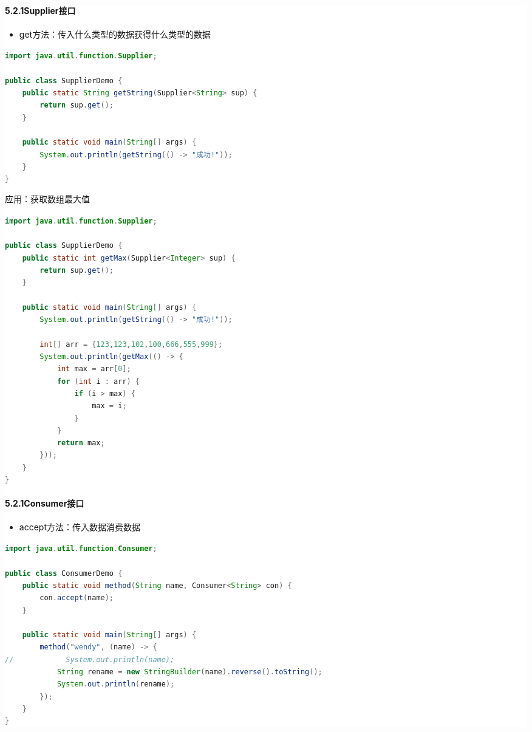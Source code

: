 #### 5.2.1Supplier接口

* get方法：传入什么类型的数据获得什么类型的数据

```java
import java.util.function.Supplier;

public class SupplierDemo {
    public static String getString(Supplier<String> sup) {
        return sup.get();
    }

    public static void main(String[] args) {
        System.out.println(getString(() -> "成功!"));
    }
}
```

应用：获取数组最大值

```java
import java.util.function.Supplier;

public class SupplierDemo {
    public static int getMax(Supplier<Integer> sup) {
        return sup.get();
    }

    public static void main(String[] args) {
        System.out.println(getString(() -> "成功!"));

        int[] arr = {123,123,102,100,666,555,999};
        System.out.println(getMax(() -> {
            int max = arr[0];
            for (int i : arr) {
                if (i > max) {
                    max = i;
                }
            }
            return max;
        }));
    }
}
```

#### 5.2.1Consumer接口

* accept方法：传入数据消费数据

```java
import java.util.function.Consumer;

public class ConsumerDemo {
    public static void method(String name, Consumer<String> con) {
        con.accept(name);
    }

    public static void main(String[] args) {
        method("wendy", (name) -> {
//            System.out.println(name);
            String rename = new StringBuilder(name).reverse().toString();
            System.out.println(rename);
        });
    }
}
```
